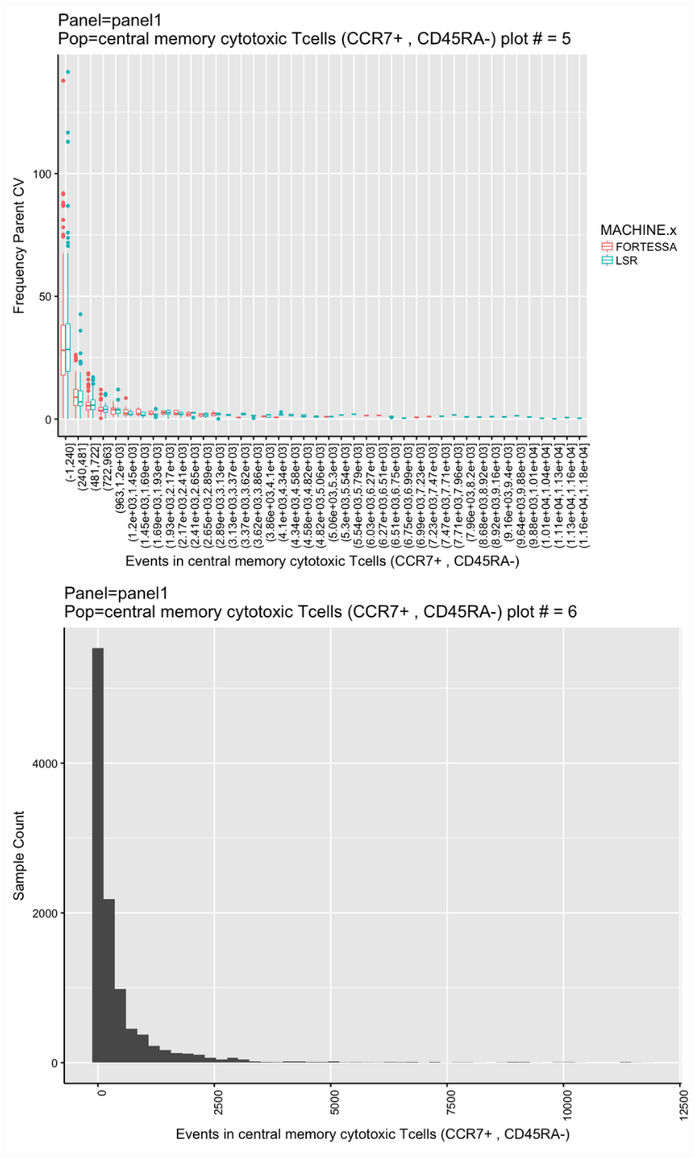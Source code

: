 ![](Insilico_V10_V3_text_files/figure-html/unnamed-chunk-3-95.png)![](Insilico_V10_V3_text_files/figure-html/unnamed-chunk-3-96.png)